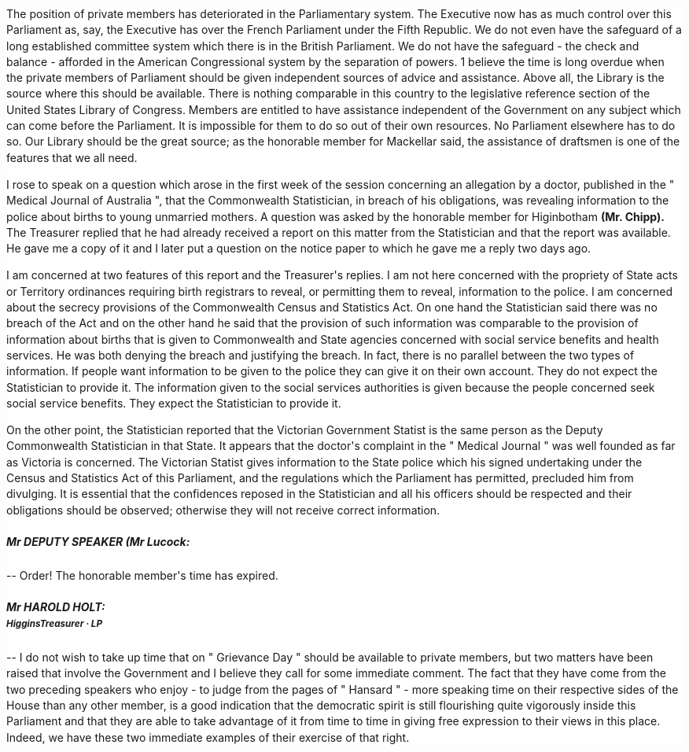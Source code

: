 The position of private members has deteriorated in the Parliamentary system. The Executive now has as much control over this Parliament as, say, the Executive has over the French Parliament under the Fifth Republic. We do not even have the safeguard of a long established committee system which there is in the British Parliament. We do not have the safeguard - the check and balance - afforded in the American Congressional system by the separation of powers. 1 believe the time is long overdue when the private members of Parliament should be given independent sources of advice and assistance. Above all, the Library is the source where this should be available. There is nothing comparable in this country to the legislative reference section of the United States Library of Congress. Members are entitled to have assistance independent of the Government on any subject which can come before the Parliament. It is impossible for them to do so out of their own resources. No Parliament elsewhere has to do so. Our Library should be the great source; as the honorable member for Mackellar said, the assistance of draftsmen is one of the features that we all need. 

I rose to speak on a question which arose in the first week of the session concerning an allegation by a doctor, published in the " Medical Journal of Australia ", that the Commonwealth Statistician, in breach of his obligations, was revealing information to the police about births to young unmarried mothers. A question was asked by the honorable member for Higinbotham  **(Mr. Chipp).**  The Treasurer replied that he had already received a report on this matter from the Statistician and that the report was available. He gave me a copy of it and I later put a question on the notice paper to which he gave me a reply two days ago. 

I am concerned at two features of this report and the Treasurer's replies. I am not here concerned with the propriety of State acts or Territory ordinances requiring birth registrars to reveal, or permitting them to reveal, information to the police. I am concerned about the secrecy provisions of the Commonwealth Census and Statistics Act. On one hand the Statistician said there was no breach of the Act and on the other hand he said that the provision of such information was comparable to the provision of information about births that is given to Commonwealth and State agencies concerned with social service benefits and health services. He was both denying the breach and justifying the breach. In fact, there is no parallel between the two types of information. If people want information to be given to the police they can give it on their own account. They do not expect the Statistician to provide it. The information given to the social services authorities is given because the people concerned seek social service benefits. They expect the Statistician to provide it. 

On the other point, the Statistician reported that the Victorian Government Statist is the same person as the Deputy Commonwealth Statistician in that State. It appears that the doctor's complaint in the " Medical Journal " was well founded as far as Victoria is concerned. The Victorian Statist gives information to the State police which his signed undertaking under the Census and Statistics Act of this Parliament, and the regulations which the Parliament has permitted, precluded him from divulging. It is essential that the confidences reposed in the Statistician and all his officers should be respected and their obligations should be observed; otherwise they will not receive correct information. 

##### Mr DEPUTY SPEAKER (Mr Lucock:

-- Order! The honorable member's time has expired. 

##### Mr HAROLD HOLT:<br><small class="text-muted">HigginsTreasurer &middot; LP</small>

--  I do not wish to take up time that on " Grievance Day " should be available to private members, but two matters have been raised that involve the Government and I believe they call for some immediate comment. The fact that they have come from the two preceding speakers who enjoy - to judge from the pages of " Hansard " - more speaking time on their respective sides of the House than any other member, is a good indication that the democratic spirit is still flourishing quite vigorously inside this Parliament and that they are able to take advantage of it from time to time in giving free expression to their views in this place. Indeed, we have these two immediate examples of their exercise of that right. 
